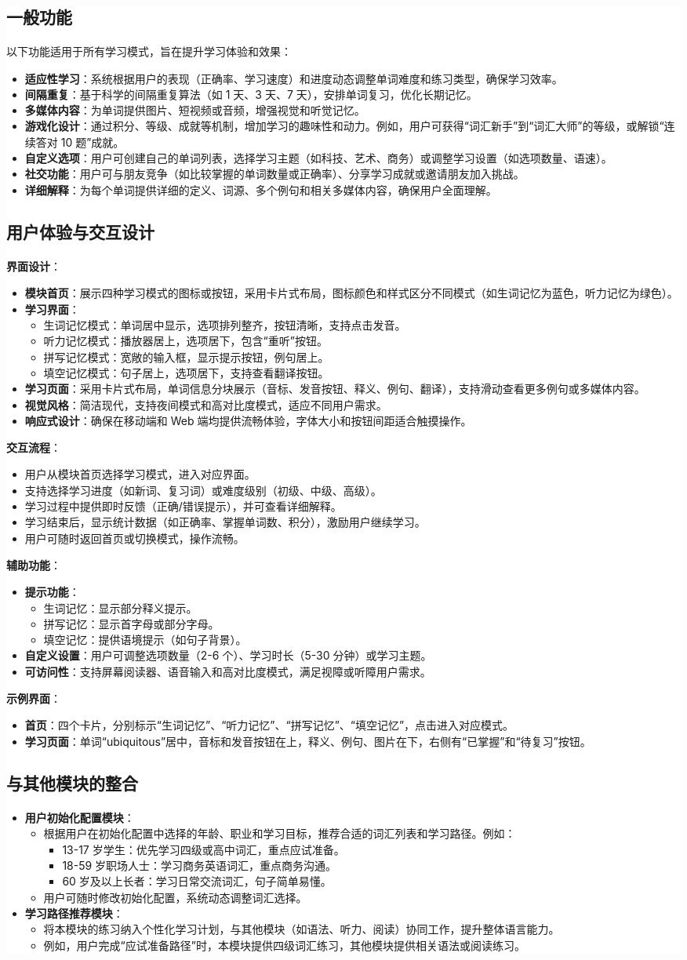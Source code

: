 ## 一般功能

以下功能适用于所有学习模式，旨在提升学习体验和效果：  
- **适应性学习**：系统根据用户的表现（正确率、学习速度）和进度动态调整单词难度和练习类型，确保学习效率。  
- **间隔重复**：基于科学的间隔重复算法（如 1 天、3 天、7 天），安排单词复习，优化长期记忆。  
- **多媒体内容**：为单词提供图片、短视频或音频，增强视觉和听觉记忆。  
- **游戏化设计**：通过积分、等级、成就等机制，增加学习的趣味性和动力。例如，用户可获得“词汇新手”到“词汇大师”的等级，或解锁“连续答对 10 题”成就。  
- **自定义选项**：用户可创建自己的单词列表，选择学习主题（如科技、艺术、商务）或调整学习设置（如选项数量、语速）。  
- **社交功能**：用户可与朋友竞争（如比较掌握的单词数量或正确率）、分享学习成就或邀请朋友加入挑战。  
- **详细解释**：为每个单词提供详细的定义、词源、多个例句和相关多媒体内容，确保用户全面理解。  

## 用户体验与交互设计

**界面设计**：  
- **模块首页**：展示四种学习模式的图标或按钮，采用卡片式布局，图标颜色和样式区分不同模式（如生词记忆为蓝色，听力记忆为绿色）。  
- **学习界面**：  
  - 生词记忆模式：单词居中显示，选项排列整齐，按钮清晰，支持点击发音。  
  - 听力记忆模式：播放器居上，选项居下，包含“重听”按钮。  
  - 拼写记忆模式：宽敞的输入框，显示提示按钮，例句居上。  
  - 填空记忆模式：句子居上，选项居下，支持查看翻译按钮。  
- **学习页面**：采用卡片式布局，单词信息分块展示（音标、发音按钮、释义、例句、翻译），支持滑动查看更多例句或多媒体内容。  
- **视觉风格**：简洁现代，支持夜间模式和高对比度模式，适应不同用户需求。  
- **响应式设计**：确保在移动端和 Web 端均提供流畅体验，字体大小和按钮间距适合触摸操作。  

**交互流程**：  
- 用户从模块首页选择学习模式，进入对应界面。  
- 支持选择学习进度（如新词、复习词）或难度级别（初级、中级、高级）。  
- 学习过程中提供即时反馈（正确/错误提示），并可查看详细解释。  
- 学习结束后，显示统计数据（如正确率、掌握单词数、积分），激励用户继续学习。  
- 用户可随时返回首页或切换模式，操作流畅。  

**辅助功能**：  
- **提示功能**：  
  - 生词记忆：显示部分释义提示。  
  - 拼写记忆：显示首字母或部分字母。  
  - 填空记忆：提供语境提示（如句子背景）。  
- **自定义设置**：用户可调整选项数量（2-6 个）、学习时长（5-30 分钟）或学习主题。  
- **可访问性**：支持屏幕阅读器、语音输入和高对比度模式，满足视障或听障用户需求。  

**示例界面**：  
- **首页**：四个卡片，分别标示“生词记忆”、“听力记忆”、“拼写记忆”、“填空记忆”，点击进入对应模式。  
- **学习页面**：单词“ubiquitous”居中，音标和发音按钮在上，释义、例句、图片在下，右侧有“已掌握”和“待复习”按钮。  

## 与其他模块的整合

- **用户初始化配置模块**：  
  - 根据用户在初始化配置中选择的年龄、职业和学习目标，推荐合适的词汇列表和学习路径。例如：  
    - 13-17 岁学生：优先学习四级或高中词汇，重点应试准备。  
    - 18-59 岁职场人士：学习商务英语词汇，重点商务沟通。  
    - 60 岁及以上长者：学习日常交流词汇，句子简单易懂。  
  - 用户可随时修改初始化配置，系统动态调整词汇选择。  
- **学习路径推荐模块**：  
  - 将本模块的练习纳入个性化学习计划，与其他模块（如语法、听力、阅读）协同工作，提升整体语言能力。  
  - 例如，用户完成“应试准备路径”时，本模块提供四级词汇练习，其他模块提供相关语法或阅读练习。  
